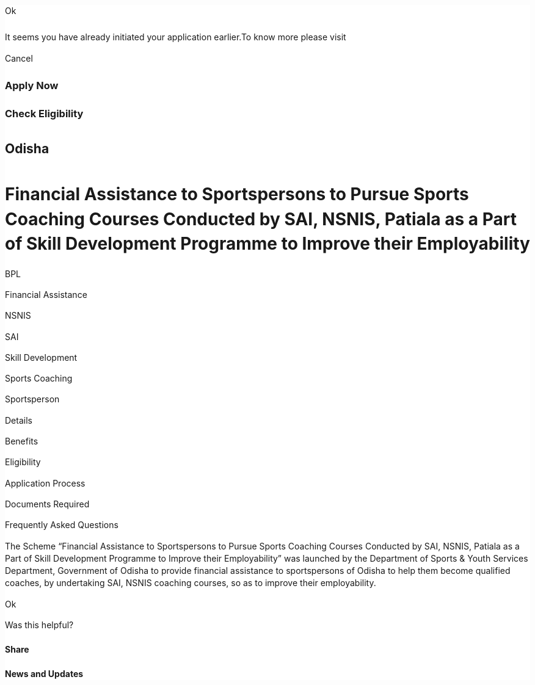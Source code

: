 Ok

### 

It seems you have already initiated your application earlier.To know more please visit

Cancel

### Apply Now

### Check Eligibility

Odisha
------

Financial Assistance to Sportspersons to Pursue Sports Coaching Courses Conducted by SAI, NSNIS, Patiala as a Part of Skill Development Programme to Improve their Employability
================================================================================================================================================================================

BPL

Financial Assistance

NSNIS

SAI

Skill Development

Sports Coaching

Sportsperson

Details

Benefits

Eligibility

Application Process

Documents Required

Frequently Asked Questions

The Scheme “Financial Assistance to Sportspersons to Pursue Sports Coaching Courses Conducted by SAI, NSNIS, Patiala as a Part of Skill Development Programme to Improve their Employability” was launched by the Department of Sports & Youth Services Department, Government of Odisha to provide financial assistance to sportspersons of Odisha to help them become qualified coaches, by undertaking SAI, NSNIS coaching courses, so as to improve their employability.

Ok

Was this helpful?

#### Share

#### News and Updates
